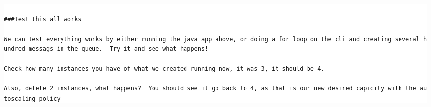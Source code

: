 ```

###Test this all works

We can test everything works by either running the java app above, or doing a for loop on the cli and creating several hundred messags in the queue.  Try it and see what happens!

Check how many instances you have of what we created running now, it was 3, it should be 4.

Also, delete 2 instances, what happens?  You should see it go back to 4, as that is our new desired capicity with the autoscaling policy.
